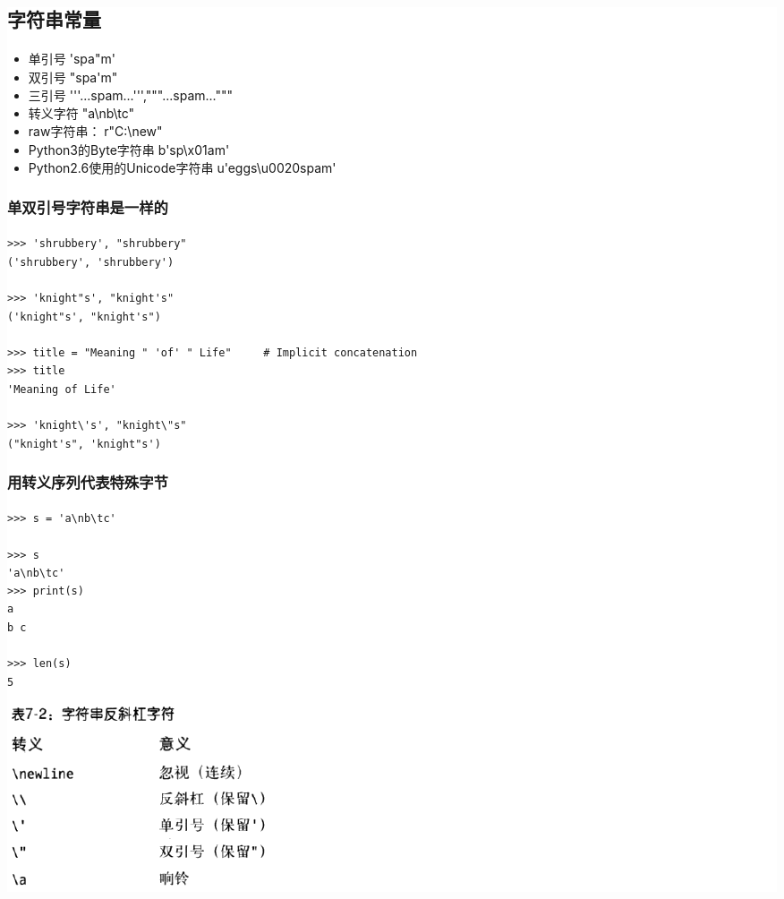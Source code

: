 
## 字符串常量 ##

- 单引号 'spa"m'
- 双引号 "spa'm"
- 三引号 '''...spam...''',"""...spam..."""
- 转义字符 "a\nb\tc"
- raw字符串： r"C:\new"
- Python3的Byte字符串 b'sp\x01am'
- Python2.6使用的Unicode字符串 u'eggs\u0020spam'

### 单双引号字符串是一样的 ###

	>>> 'shrubbery', "shrubbery"
	('shrubbery', 'shrubbery')

	>>> 'knight"s', "knight's"
	('knight"s', "knight's")

	>>> title = "Meaning " 'of' " Life"     # Implicit concatenation
	>>> title
	'Meaning of Life'

	>>> 'knight\'s', "knight\"s"
	("knight's", 'knight"s')

### 用转义序列代表特殊字节 ###

	>>> s = 'a\nb\tc'

	>>> s
	'a\nb\tc'
	>>> print(s)
	a
	b c

	>>> len(s)
	5

![](image/02.png)
